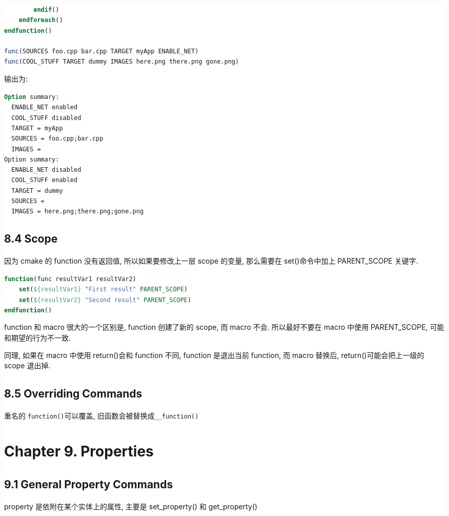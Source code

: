 ```cmake
        endif()
    endforeach()
endfunction()

func(SOURCES foo.cpp bar.cpp TARGET myApp ENABLE_NET)
func(COOL_STUFF TARGET dummy IMAGES here.png there.png gone.png)
```

输出为:

```cmake
Option summary:
  ENABLE_NET enabled
  COOL_STUFF disabled
  TARGET = myApp
  SOURCES = foo.cpp;bar.cpp
  IMAGES =
Option summary:
  ENABLE_NET disabled
  COOL_STUFF enabled
  TARGET = dummy
  SOURCES =
  IMAGES = here.png;there.png;gone.png
```

## 8.4 Scope

因为 cmake 的 function 没有返回值, 所以如果要修改上一层 scope 的变量, 那么需要在 set()命令中加上 PARENT_SCOPE 关键字.

```cmake
function(func resultVar1 resultVar2)
    set(${resultVar1} "First result" PARENT_SCOPE)
    set(${resultVar2} "Second result" PARENT_SCOPE)
endfunction()
```

function 和 macro 很大的一个区别是, function 创建了新的 scope, 而 macro 不会. 所以最好不要在 macro 中使用 PARENT_SCOPE, 可能和期望的行为不一致.

同理, 如果在 macro 中使用 return()会和 function 不同, function 是退出当前 function,
而 macro 替换后, return()可能会把上一级的 scope 退出掉.

## 8.5 Overriding Commands

重名的 `function()`可以覆盖, 旧函数会被替换成`__function()`

# Chapter 9. Properties

## 9.1 General Property Commands

property 是依附在某个实体上的属性, 主要是 set_property() 和 get_property()
